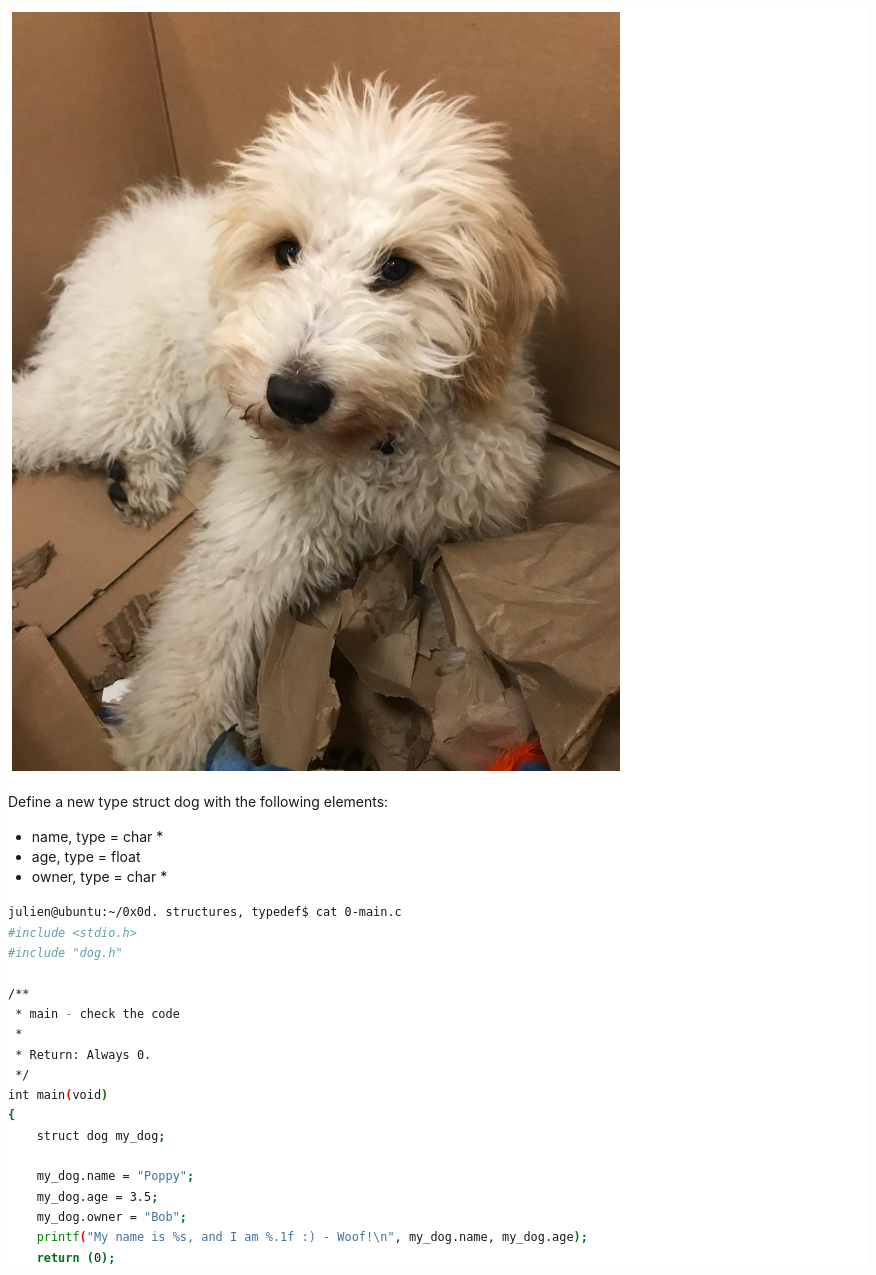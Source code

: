 ![dog2](https://github.com/leone-nyaga/alx-low_level_programming/blob/master/0x0E-structures_typedef/images/dog2.png)

Define a new type struct dog with the following elements:

+ name, type = char *
+ age, type = float
+ owner, type = char *

```bash
julien@ubuntu:~/0x0d. structures, typedef$ cat 0-main.c
#include <stdio.h>
#include "dog.h"

/**
 * main - check the code
 *
 * Return: Always 0.
 */
int main(void)
{
    struct dog my_dog;

    my_dog.name = "Poppy";
    my_dog.age = 3.5;
    my_dog.owner = "Bob";
    printf("My name is %s, and I am %.1f :) - Woof!\n", my_dog.name, my_dog.age);
    return (0);
```